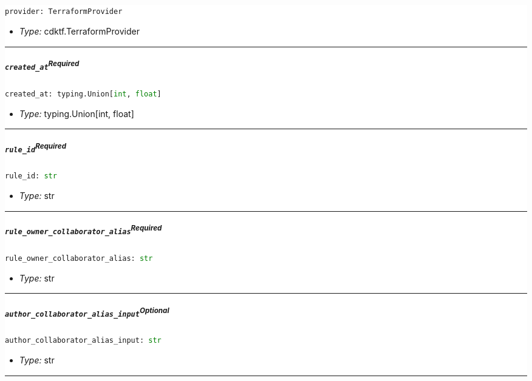 ```python
provider: TerraformProvider
```

- *Type:* cdktf.TerraformProvider

---

##### `created_at`<sup>Required</sup> <a name="created_at" id="@cdktf/provider-databricks.dataDatabricksCleanRoomAutoApprovalRule.DataDatabricksCleanRoomAutoApprovalRule.property.createdAt"></a>

```python
created_at: typing.Union[int, float]
```

- *Type:* typing.Union[int, float]

---

##### `rule_id`<sup>Required</sup> <a name="rule_id" id="@cdktf/provider-databricks.dataDatabricksCleanRoomAutoApprovalRule.DataDatabricksCleanRoomAutoApprovalRule.property.ruleId"></a>

```python
rule_id: str
```

- *Type:* str

---

##### `rule_owner_collaborator_alias`<sup>Required</sup> <a name="rule_owner_collaborator_alias" id="@cdktf/provider-databricks.dataDatabricksCleanRoomAutoApprovalRule.DataDatabricksCleanRoomAutoApprovalRule.property.ruleOwnerCollaboratorAlias"></a>

```python
rule_owner_collaborator_alias: str
```

- *Type:* str

---

##### `author_collaborator_alias_input`<sup>Optional</sup> <a name="author_collaborator_alias_input" id="@cdktf/provider-databricks.dataDatabricksCleanRoomAutoApprovalRule.DataDatabricksCleanRoomAutoApprovalRule.property.authorCollaboratorAliasInput"></a>

```python
author_collaborator_alias_input: str
```

- *Type:* str

---